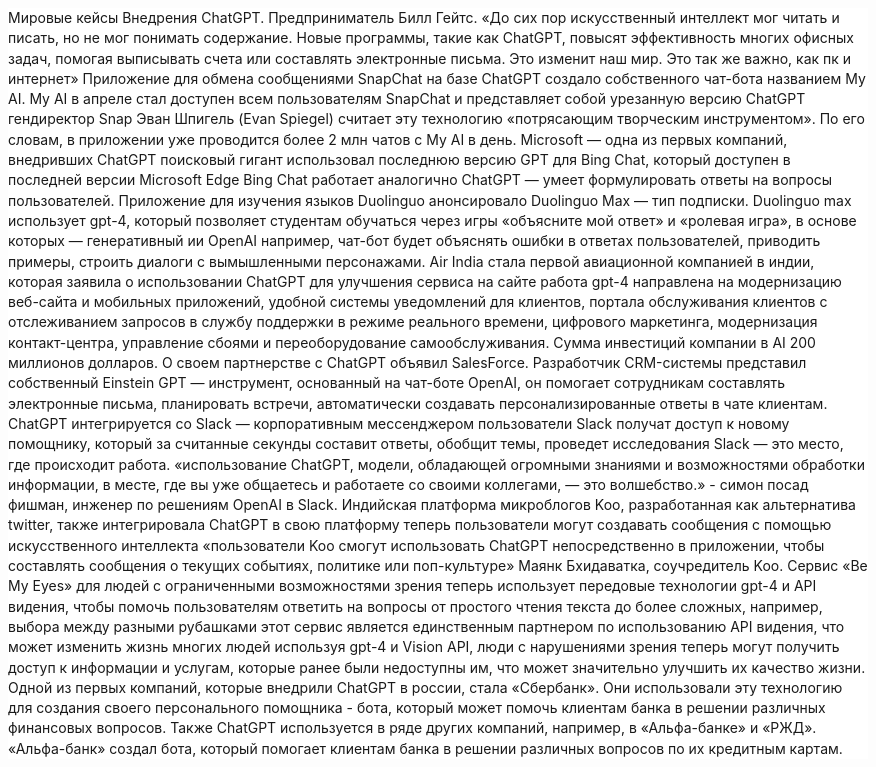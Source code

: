 Мировые кейсы Внедрения ChatGPT. Предприниматель Билл Гейтс. «До сих пор искусственный интеллект мог читать и писать, но не мог понимать содержание. Новые программы, такие как ChatGPT, повысят эффективность многих офисных задач, помогая выписывать счета или составлять электронные письма. Это изменит наш мир. Это так же важно, как пк и интернет» Приложение для обмена сообщениями SnapChat на базе ChatGPT создало собственного чат-бота названием My AI. My AI в апреле стал доступен всем пользователям SnapChat и представляет собой урезанную версию ChatGPT гендиректор Snap Эван Шпигель (Evan Spiegel) считает эту технологию «потрясающим творческим инструментом». По его словам, в приложении уже проводится более 2 млн чатов с My AI в день. Microsoft — одна из первых компаний, внедривших ChatGPT поисковый гигант использовал последнюю версию GPT для Bing Chat, который доступен в последней версии Microsoft Edge Bing Chat работает аналогично ChatGPT — умеет формулировать ответы на вопросы пользователей. Приложение для изучения языков Duolinguo анонсировало Duolinguo Max — тип подписки. Duolinguo max использует gpt-4, который позволяет студентам обучаться через игры «объясните мой ответ» и «ролевая игра», в основе которых — генеративный ии OpenAI например, чат-бот будет объяснять ошибки в ответах пользователей, приводить примеры, строить диалоги с вымышленными персонажами. Air India стала первой авиационной компанией в индии, которая заявила о использовании ChatGPT для улучшения сервиса на сайте работа gpt-4 направлена на модернизацию веб-сайта и мобильных приложений, удобной системы уведомлений для клиентов, портала обслуживания клиентов с отслеживанием запросов в службу поддержки в режиме реального времени, цифрового маркетинга, модернизация контакт-центра, управление сбоями и переоборудование самообслуживания. Сумма инвестиций компании в AI 200 миллионов долларов. О своем партнерстве с ChatGPT объявил SalesForce. Разработчик CRM-системы представил собственный Einstein GPT — инструмент, основанный на чат-боте OpenAI, он помогает сотрудникам составлять электронные письма, планировать встречи, автоматически создавать персонализированные ответы в чате клиентам. ChatGPT интегрируется со Slack — корпоративным мессенджером пользователи Slack получат доступ к новому помощнику, который за считанные секунды составит ответы, обобщит темы, проведет исследования Slack — это место, где происходит работа. «использование ChatGPT, модели, обладающей огромными знаниями и возможностями обработки информации, в месте, где вы уже общаетесь и работаете со своими коллегами, — это волшебство.» - симон посад фишман, инженер по решениям OpenAI в Slack. Индийская платформа микроблогов Koo, разработанная как альтернатива twitter, также интегрировала ChatGPT в свою платформу теперь пользователи могут создавать сообщения с помощью искусственного интеллекта «пользователи Koo смогут использовать ChatGPT непосредственно в приложении, чтобы составлять сообщения о текущих событиях, политике или поп-культуре» Маянк Бхидаватка, соучредитель Koo. Сервис «Be My Eyes» для людей с ограниченными возможностями зрения теперь использует передовые технологии gpt-4 и API видения, чтобы помочь пользователям ответить на вопросы от простого чтения текста до более сложных, например, выбора между разными рубашками этот сервис является единственным партнером по использованию API видения, что может изменить жизнь многих людей используя gpt-4 и Vision API, люди с нарушениями зрения теперь могут получить доступ к информации и услугам, которые ранее были недоступны им, что может значительно улучшить их качество жизни. Одной из первых компаний, которые внедрили ChatGPT в россии, стала «Сбербанк». Они использовали эту технологию для создания своего персонального помощника - бота, который может помочь клиентам банка в решении различных финансовых вопросов. Также ChatGPT используется в ряде других компаний, например, в «Альфа-банке» и «РЖД». «Альфа-банк» создал бота, который помогает клиентам банка в решении различных вопросов по их кредитным картам.
